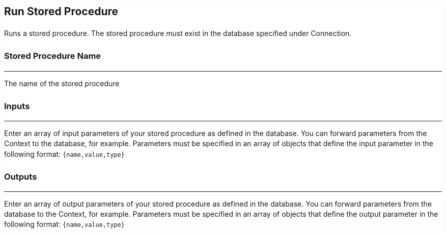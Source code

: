 ## Run Stored Procedure
<div class="divider"></div>

Runs a stored procedure. The stored procedure must exist in the database specified under Connection.

### Stored Procedure Name
---
The name of the stored procedure

### Inputs
---
Enter an array of input parameters of your stored procedure as defined in the database. You can forward parameters from the Context to the database, for example. Parameters must be specified in an array of objects that define the input parameter in the following format: `{name,value,type}`


### Outputs
---
Enter an array of output parameters of your stored procedure as defined in the database. You can forward parameters from the database to the Context, for example. Parameters must be specified in an array of objects that define the output parameter in the following format: `{name,value,type}`